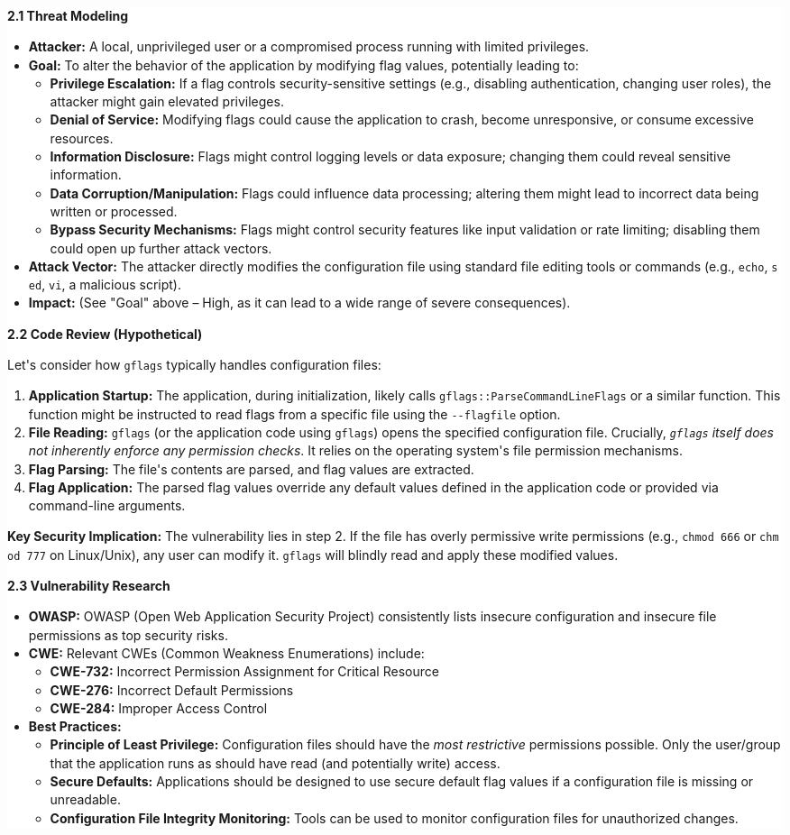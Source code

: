 **2.1 Threat Modeling**

*   **Attacker:** A local, unprivileged user or a compromised process running with limited privileges.
*   **Goal:** To alter the behavior of the application by modifying flag values, potentially leading to:
    *   **Privilege Escalation:** If a flag controls security-sensitive settings (e.g., disabling authentication, changing user roles), the attacker might gain elevated privileges.
    *   **Denial of Service:**  Modifying flags could cause the application to crash, become unresponsive, or consume excessive resources.
    *   **Information Disclosure:**  Flags might control logging levels or data exposure; changing them could reveal sensitive information.
    *   **Data Corruption/Manipulation:**  Flags could influence data processing; altering them might lead to incorrect data being written or processed.
    *   **Bypass Security Mechanisms:** Flags might control security features like input validation or rate limiting; disabling them could open up further attack vectors.
*   **Attack Vector:** The attacker directly modifies the configuration file using standard file editing tools or commands (e.g., `echo`, `sed`, `vi`, a malicious script).
*   **Impact:** (See "Goal" above – High, as it can lead to a wide range of severe consequences).

**2.2 Code Review (Hypothetical)**

Let's consider how `gflags` typically handles configuration files:

1.  **Application Startup:** The application, during initialization, likely calls `gflags::ParseCommandLineFlags` or a similar function.  This function might be instructed to read flags from a specific file using the `--flagfile` option.
2.  **File Reading:**  `gflags` (or the application code using `gflags`) opens the specified configuration file.  Crucially, *`gflags` itself does not inherently enforce any permission checks*.  It relies on the operating system's file permission mechanisms.
3.  **Flag Parsing:**  The file's contents are parsed, and flag values are extracted.
4.  **Flag Application:**  The parsed flag values override any default values defined in the application code or provided via command-line arguments.

**Key Security Implication:** The vulnerability lies in step 2.  If the file has overly permissive write permissions (e.g., `chmod 666` or `chmod 777` on Linux/Unix), any user can modify it.  `gflags` will blindly read and apply these modified values.

**2.3 Vulnerability Research**

*   **OWASP:**  OWASP (Open Web Application Security Project) consistently lists insecure configuration and insecure file permissions as top security risks.
*   **CWE:**  Relevant CWEs (Common Weakness Enumerations) include:
    *   **CWE-732:** Incorrect Permission Assignment for Critical Resource
    *   **CWE-276:** Incorrect Default Permissions
    *   **CWE-284:** Improper Access Control
*   **Best Practices:**
    *   **Principle of Least Privilege:**  Configuration files should have the *most restrictive* permissions possible.  Only the user/group that the application runs as should have read (and potentially write) access.
    *   **Secure Defaults:**  Applications should be designed to use secure default flag values if a configuration file is missing or unreadable.
    *   **Configuration File Integrity Monitoring:**  Tools can be used to monitor configuration files for unauthorized changes.
